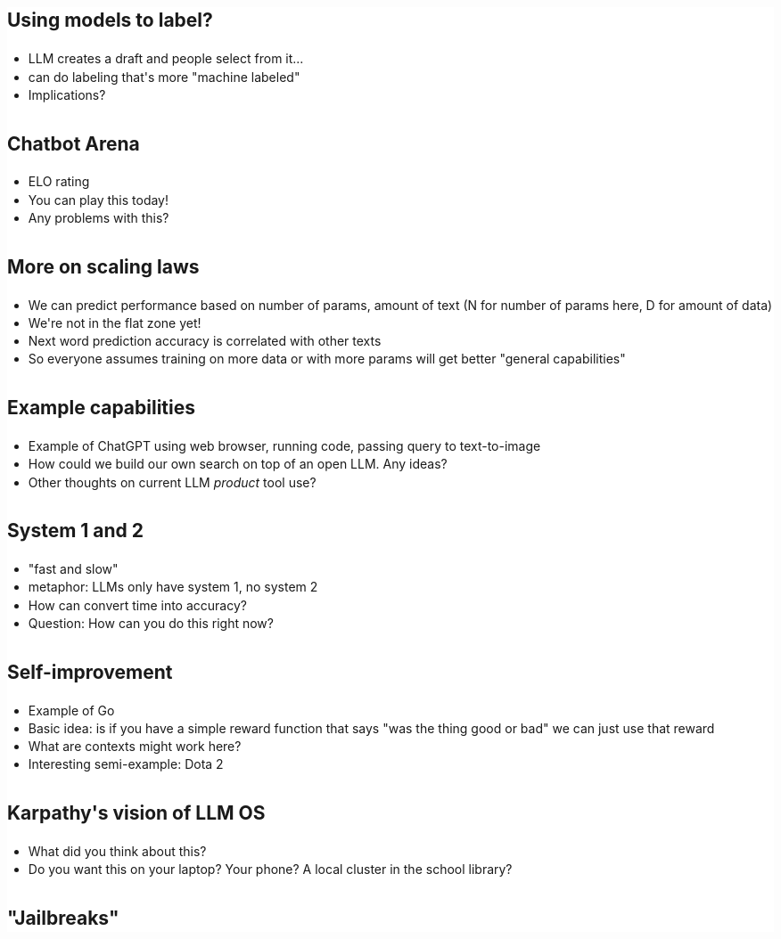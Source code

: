 ## Using models to label?

- LLM creates a draft and people select from it...
- can do labeling that's more "machine labeled"
- Implications?

## Chatbot Arena

- ELO rating
- You can play this today!
- Any problems with this?

## More on scaling laws

- We can predict performance based on number of params, amount of text (N for number of params here, D for amount of data)
- We're not in the flat zone yet!
- Next word prediction accuracy is correlated with other texts
- So everyone assumes training on more data or with more params will get better "general capabilities"

## Example capabilities

- Example of ChatGPT using web browser, running code, passing query to text-to-image
- How could we build our own search on top of an open LLM. Any ideas?
- Other thoughts on current LLM *product* tool use?

## System 1 and 2

- "fast and slow"
- metaphor: LLMs only have system 1, no system 2
- How can convert time into accuracy?
- Question: How can you do this right now?

## Self-improvement

- Example of Go
- Basic idea: is if you have a simple reward function that says "was the thing good or bad" we can just use that reward
- What are contexts might work here?
- Interesting semi-example: Dota 2

## Karpathy's vision of LLM OS

- What did you think about this? 
- Do you want this on your laptop? Your phone? A local cluster in the school library?

## "Jailbreaks"

